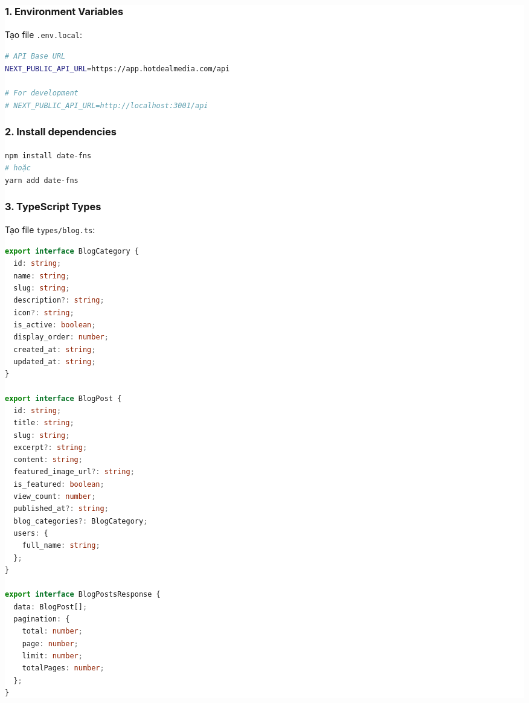 ### 1. Environment Variables

Tạo file `.env.local`:

```bash
# API Base URL
NEXT_PUBLIC_API_URL=https://app.hotdealmedia.com/api

# For development
# NEXT_PUBLIC_API_URL=http://localhost:3001/api
```

### 2. Install dependencies

```bash
npm install date-fns
# hoặc
yarn add date-fns
```

### 3. TypeScript Types

Tạo file `types/blog.ts`:

```typescript
export interface BlogCategory {
  id: string;
  name: string;
  slug: string;
  description?: string;
  icon?: string;
  is_active: boolean;
  display_order: number;
  created_at: string;
  updated_at: string;
}

export interface BlogPost {
  id: string;
  title: string;
  slug: string;
  excerpt?: string;
  content: string;
  featured_image_url?: string;
  is_featured: boolean;
  view_count: number;
  published_at?: string;
  blog_categories?: BlogCategory;
  users: {
    full_name: string;
  };
}

export interface BlogPostsResponse {
  data: BlogPost[];
  pagination: {
    total: number;
    page: number;
    limit: number;
    totalPages: number;
  };
}
```
